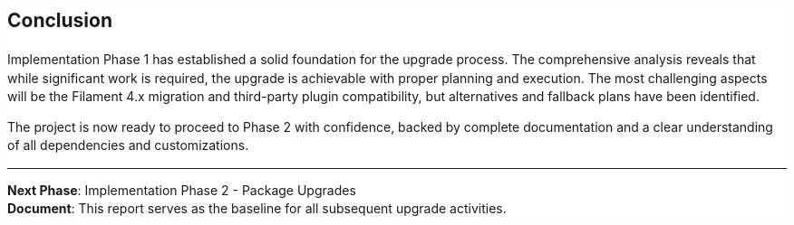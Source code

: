 ## Conclusion

Implementation Phase 1 has established a solid foundation for the upgrade process. The comprehensive analysis reveals that while significant work is required, the upgrade is achievable with proper planning and execution. The most challenging aspects will be the Filament 4.x migration and third-party plugin compatibility, but alternatives and fallback plans have been identified.

The project is now ready to proceed to Phase 2 with confidence, backed by complete documentation and a clear understanding of all dependencies and customizations.

---

**Next Phase**: Implementation Phase 2 - Package Upgrades  
**Document**: This report serves as the baseline for all subsequent upgrade activities.